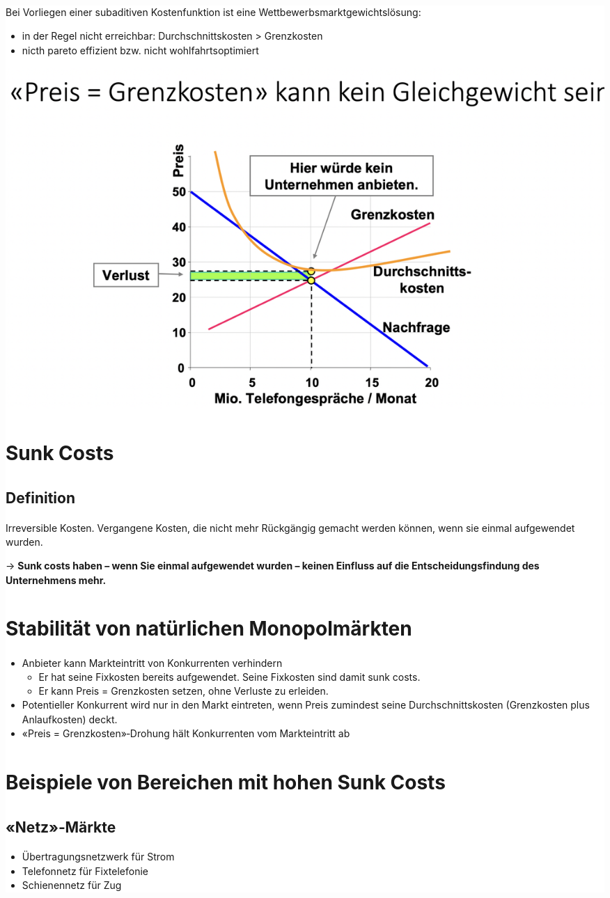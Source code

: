 Bei Vorliegen einer subaditiven Kostenfunktion ist eine Wettbewerbsmarktgewichtslösung:
- in der Regel nicht erreichbar: Durchschnittskosten > Grenzkosten
- nicth pareto effizient bzw. nicht wohlfahrtsoptimiert

![](img/2022-04-30-11-22-52.png)

# Sunk Costs
## Definition
Irreversible Kosten. Vergangene Kosten, die nicht mehr Rückgängig gemacht werden können, wenn sie einmal aufgewendet wurden.

-> **Sunk costs haben – wenn Sie einmal aufgewendet wurden – keinen Einfluss auf die Entscheidungsfindung des Unternehmens mehr.**

# Stabilität von natürlichen Monopolmärkten
- Anbieter kann Markteintritt von Konkurrenten verhindern
    - Er hat seine Fixkosten bereits aufgewendet. Seine Fixkosten sind damit sunk costs.
    - Er kann Preis = Grenzkosten setzen, ohne Verluste zu erleiden.
- Potentieller Konkurrent wird nur in den Markt eintreten, wenn Preis zumindest seine Durchschnittskosten (Grenzkosten plus Anlaufkosten) deckt.
- «Preis = Grenzkosten»‐Drohung hält Konkurrenten vom Markteintritt ab

# Beispiele von Bereichen mit hohen Sunk Costs
##  «Netz»‐Märkte
- Übertragungsnetzwerk für Strom
- Telefonnetz für Fixtelefonie
- Schienennetz für Zug
